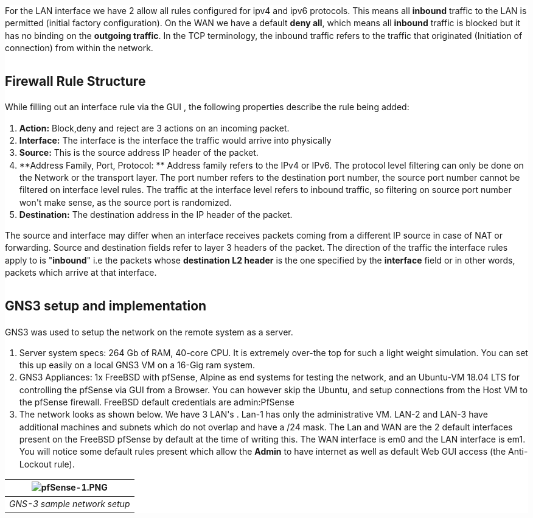 For the LAN interface we have 2 allow all rules configured for ipv4 and ipv6 protocols. This means all **inbound** traffic to the LAN is permitted (initial factory configuration). On the WAN we have a default **deny all**, which means all **inbound** traffic is blocked but it has no binding on the **outgoing traffic**. In the TCP terminology, the inbound traffic refers to the traffic that originated (Initiation of connection) from within the network.



## Firewall Rule Structure

While filling out an interface rule via the GUI , the following properties describe the rule being added:

1. **Action:** Block,deny and reject are 3 actions on an incoming packet.
2. **Interface:** The interface is the interface the traffic would arrive into physically
3. **Source:** This is the source address IP header of the packet.
4. **Address Family, Port, Protocol: ** Address family refers to the IPv4 or IPv6. The protocol level filtering can only be done on the Network or the transport layer. The port number refers to the destination port number, the source port number cannot be filtered on interface level rules. The traffic at the interface level refers to inbound traffic, so filtering on source port number won't make sense, as the source port is randomized. 
5. **Destination:** The destination address in the IP header of the packet.



The source and interface may differ when an interface receives packets coming from a different IP source in case of NAT or forwarding. Source and destination fields refer to layer 3 headers of the packet. The direction of the traffic the interface rules apply to is "**inbound**" i.e the packets whose **destination L2 header** is the one specified by the **interface** field or in other words, packets which arrive at that interface.





## GNS3 setup and implementation

GNS3 was used to setup the network on the remote system as a server. 

1. Server system specs: 264 Gb of RAM, 40-core CPU. It is extremely over-the top for such a light weight simulation. You can set this up easily on a local GNS3 VM on a 16-Gig ram system.
2. GNS3 Appliances: 1x FreeBSD with pfSense, Alpine as end systems for testing the network, and an Ubuntu-VM 18.04 LTS for controlling the pfSense via GUI from a Browser. You can however skip the Ubuntu, and setup connections from the Host VM to the pfSense firewall. FreeBSD default credentials are admin:PfSense
3. The network looks as shown below. We have 3 LAN's . Lan-1 has only the administrative VM. LAN-2 and LAN-3 have additional machines and subnets which do not overlap and have a /24 mask. The Lan and WAN are the 2 default interfaces present on the FreeBSD pfSense by default at the time of writing this. The WAN interface is em0 and the LAN interface is em1. You will notice some default rules present which allow the **Admin** to have internet as well as default Web GUI access (the Anti-Lockout rule).


| ![pfSense-1.PNG]({{site.url}}/public/img/pfsense/pfSense-1.PNG) |
|:--:|
| *GNS-3 sample network setup* |
